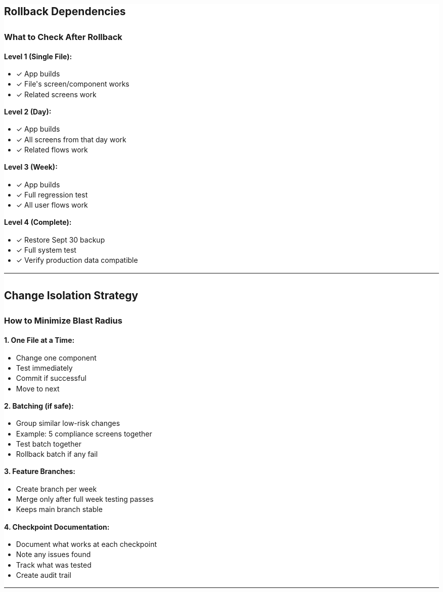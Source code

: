 
## Rollback Dependencies

### What to Check After Rollback

**Level 1 (Single File):**
- ✓ App builds
- ✓ File's screen/component works
- ✓ Related screens work

**Level 2 (Day):**
- ✓ App builds
- ✓ All screens from that day work
- ✓ Related flows work

**Level 3 (Week):**
- ✓ App builds
- ✓ Full regression test
- ✓ All user flows work

**Level 4 (Complete):**
- ✓ Restore Sept 30 backup
- ✓ Full system test
- ✓ Verify production data compatible

---

## Change Isolation Strategy

### How to Minimize Blast Radius

**1. One File at a Time:**
- Change one component
- Test immediately
- Commit if successful
- Move to next

**2. Batching (if safe):**
- Group similar low-risk changes
- Example: 5 compliance screens together
- Test batch together
- Rollback batch if any fail

**3. Feature Branches:**
- Create branch per week
- Merge only after full week testing passes
- Keeps main branch stable

**4. Checkpoint Documentation:**
- Document what works at each checkpoint
- Note any issues found
- Track what was tested
- Create audit trail

---